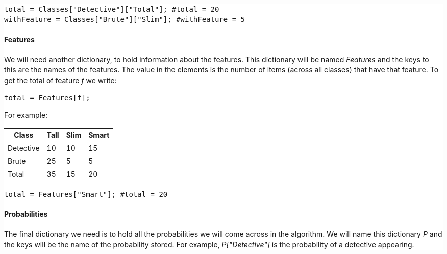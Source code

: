 </table>

<pre>
total = Classes["Detective"]["Total"]; #total = 20
withFeature = Classes["Brute"]["Slim"]; #withFeature = 5
</pre>

#### Features

We will need another dictionary, to hold information about the features. This dictionary will be named <i>Features</i> and the keys to this are the names of the features. The value in the elements is the number of items (across all classes) that have that feature. To get the total of feature <i>f</i> we write:

<pre>
total = Features[f];
</pre>

For example:

<table>
  <tr>
    <th>Class</th>
    <th>Tall</th> 
    <th>Slim</th>
    <th>Smart</th>
  </tr>
  <tr>
    <td>Detective</td>
    <td>10</td>
    <td>10</td>
    <td>15</td>
  </tr>
  <tr>
    <td>Brute</td>
    <td>25</td>
    <td>5</td>
    <td>5</td>
  </tr>
  <tr>
    <td>Total</td>
    <td>35</td>
    <td>15</td>
    <td>20</td>
  </tr>
</table>

<pre>
total = Features["Smart"]; #total = 20
</pre>

#### Probabilities

The final dictionary we need is to hold all the probabilities we will come across in the algorithm. We will name this dictionary <i>P</i> and the keys will be the name of the probability stored. For example, <i>P["Detective"]</i> is the probability of a detective appearing.
